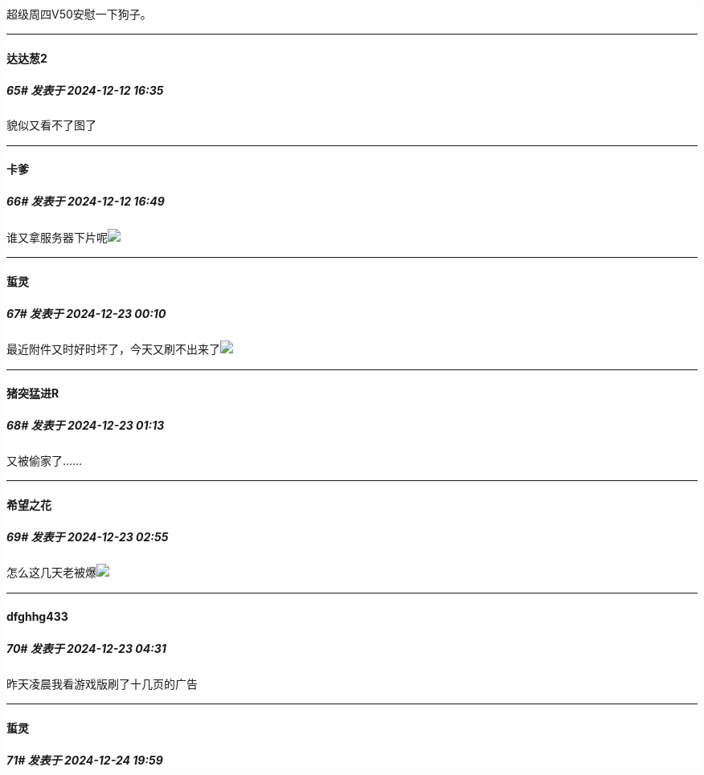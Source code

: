 超级周四V50安慰一下狗子。


*****

####  达达葱2  
##### 65#       发表于 2024-12-12 16:35

貌似又看不了图了


*****

####  卡爹  
##### 66#       发表于 2024-12-12 16:49

谁又拿服务器下片呢<img src="https://static.saraba1st.com/image/smiley/face2017/047.png" referrerpolicy="no-referrer">

*****

####  蜇灵  
##### 67#       发表于 2024-12-23 00:10

最近附件又时好时坏了，今天又刷不出来了<img src="https://static.saraba1st.com/image/smiley/face2017/068.png" referrerpolicy="no-referrer">


*****

####  猪突猛进R  
##### 68#       发表于 2024-12-23 01:13

又被偷家了……


*****

####  希望之花  
##### 69#       发表于 2024-12-23 02:55

怎么这几天老被爆<img src="https://static.saraba1st.com/image/smiley/face2017/067.png" referrerpolicy="no-referrer">


*****

####  dfghhg433  
##### 70#       发表于 2024-12-23 04:31

昨天凌晨我看游戏版刷了十几页的广告


*****

####  蜇灵  
##### 71#       发表于 2024-12-24 19:59
